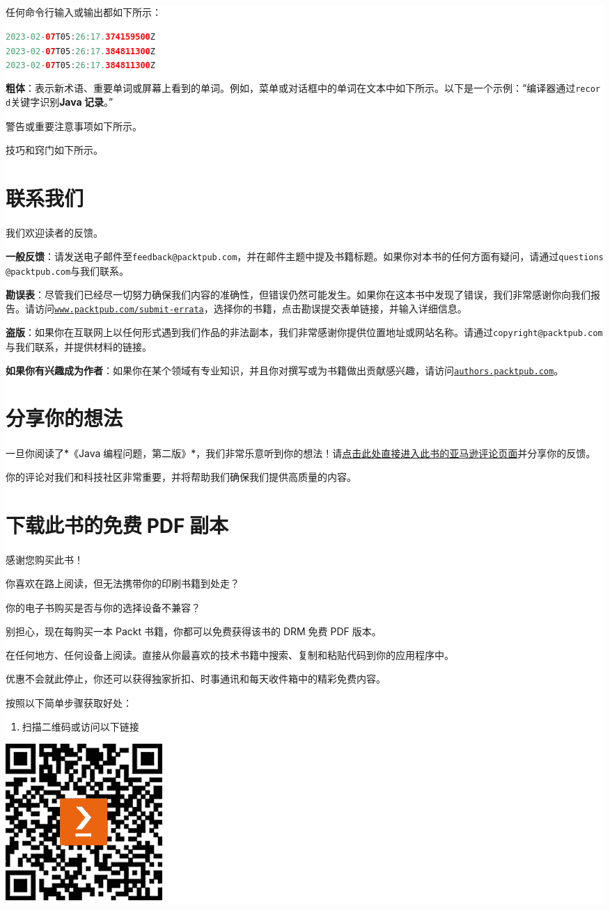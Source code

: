 任何命令行输入或输出都如下所示：

```java
2023-02-07T05:26:17.374159500Z
2023-02-07T05:26:17.384811300Z
2023-02-07T05:26:17.384811300Z 
```

**粗体**：表示新术语、重要单词或屏幕上看到的单词。例如，菜单或对话框中的单词在文本中如下所示。以下是一个示例：“编译器通过`record`关键字识别**Java 记录**。”

警告或重要注意事项如下所示。

技巧和窍门如下所示。

# 联系我们

我们欢迎读者的反馈。

**一般反馈**：请发送电子邮件至`feedback@packtpub.com`，并在邮件主题中提及书籍标题。如果你对本书的任何方面有疑问，请通过`questions@packtpub.com`与我们联系。

**勘误表**：尽管我们已经尽一切努力确保我们内容的准确性，但错误仍然可能发生。如果你在这本书中发现了错误，我们非常感谢你向我们报告。请访问[`www.packtpub.com/submit-errata`](http://www.packtpub.com/submit-errata)，选择你的书籍，点击勘误提交表单链接，并输入详细信息。

**盗版**：如果你在互联网上以任何形式遇到我们作品的非法副本，我们非常感谢你提供位置地址或网站名称。请通过`copyright@packtpub.com`与我们联系，并提供材料的链接。

**如果你有兴趣成为作者**：如果你在某个领域有专业知识，并且你对撰写或为书籍做出贡献感兴趣，请访问[`authors.packtpub.com`](http://authors.packtpub.com)。

# 分享你的想法

一旦你阅读了*《Java 编程问题，第二版》*，我们非常乐意听到你的想法！请[点击此处直接进入此书的亚马逊评论页面](https://packt.link/r/1837633940)并分享你的反馈。

你的评论对我们和科技社区非常重要，并将帮助我们确保我们提供高质量的内容。

# 下载此书的免费 PDF 副本

感谢您购买此书！

你喜欢在路上阅读，但无法携带你的印刷书籍到处走？

你的电子书购买是否与你的选择设备不兼容？

别担心，现在每购买一本 Packt 书籍，你都可以免费获得该书的 DRM 免费 PDF 版本。

在任何地方、任何设备上阅读。直接从你最喜欢的技术书籍中搜索、复制和粘贴代码到你的应用程序中。

优惠不会就此停止，你还可以获得独家折扣、时事通讯和每天收件箱中的精彩免费内容。

按照以下简单步骤获取好处：

1.  扫描二维码或访问以下链接

![二维码描述自动生成](img/Free_PDF_QR.png)
